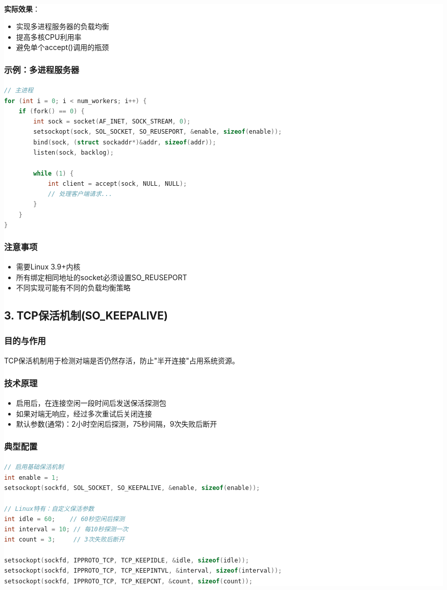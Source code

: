**实际效果**：
- 实现多进程服务器的负载均衡
- 提高多核CPU利用率
- 避免单个accept()调用的瓶颈

### 示例：多进程服务器
```c
// 主进程
for (int i = 0; i < num_workers; i++) {
    if (fork() == 0) {
        int sock = socket(AF_INET, SOCK_STREAM, 0);
        setsockopt(sock, SOL_SOCKET, SO_REUSEPORT, &enable, sizeof(enable));
        bind(sock, (struct sockaddr*)&addr, sizeof(addr));
        listen(sock, backlog);
        
        while (1) {
            int client = accept(sock, NULL, NULL);
            // 处理客户端请求...
        }
    }
}
```

### 注意事项
- 需要Linux 3.9+内核
- 所有绑定相同地址的socket必须设置SO_REUSEPORT
- 不同实现可能有不同的负载均衡策略

## 3. TCP保活机制(SO_KEEPALIVE)

### 目的与作用
TCP保活机制用于检测对端是否仍然存活，防止"半开连接"占用系统资源。

### 技术原理
- 启用后，在连接空闲一段时间后发送保活探测包
- 如果对端无响应，经过多次重试后关闭连接
- 默认参数(通常)：2小时空闲后探测，75秒间隔，9次失败后断开

### 典型配置
```c
// 启用基础保活机制
int enable = 1;
setsockopt(sockfd, SOL_SOCKET, SO_KEEPALIVE, &enable, sizeof(enable));

// Linux特有：自定义保活参数
int idle = 60;    // 60秒空闲后探测
int interval = 10; // 每10秒探测一次
int count = 3;     // 3次失败后断开

setsockopt(sockfd, IPPROTO_TCP, TCP_KEEPIDLE, &idle, sizeof(idle));
setsockopt(sockfd, IPPROTO_TCP, TCP_KEEPINTVL, &interval, sizeof(interval));
setsockopt(sockfd, IPPROTO_TCP, TCP_KEEPCNT, &count, sizeof(count));
```
